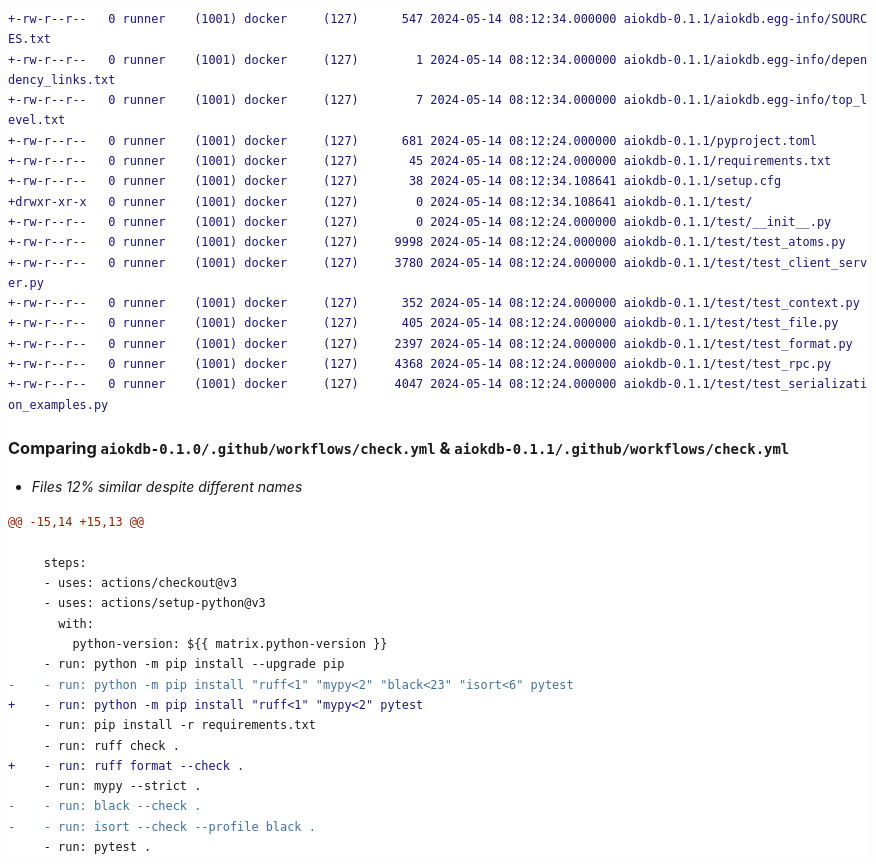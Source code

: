 ```diff
+-rw-r--r--   0 runner    (1001) docker     (127)      547 2024-05-14 08:12:34.000000 aiokdb-0.1.1/aiokdb.egg-info/SOURCES.txt
+-rw-r--r--   0 runner    (1001) docker     (127)        1 2024-05-14 08:12:34.000000 aiokdb-0.1.1/aiokdb.egg-info/dependency_links.txt
+-rw-r--r--   0 runner    (1001) docker     (127)        7 2024-05-14 08:12:34.000000 aiokdb-0.1.1/aiokdb.egg-info/top_level.txt
+-rw-r--r--   0 runner    (1001) docker     (127)      681 2024-05-14 08:12:24.000000 aiokdb-0.1.1/pyproject.toml
+-rw-r--r--   0 runner    (1001) docker     (127)       45 2024-05-14 08:12:24.000000 aiokdb-0.1.1/requirements.txt
+-rw-r--r--   0 runner    (1001) docker     (127)       38 2024-05-14 08:12:34.108641 aiokdb-0.1.1/setup.cfg
+drwxr-xr-x   0 runner    (1001) docker     (127)        0 2024-05-14 08:12:34.108641 aiokdb-0.1.1/test/
+-rw-r--r--   0 runner    (1001) docker     (127)        0 2024-05-14 08:12:24.000000 aiokdb-0.1.1/test/__init__.py
+-rw-r--r--   0 runner    (1001) docker     (127)     9998 2024-05-14 08:12:24.000000 aiokdb-0.1.1/test/test_atoms.py
+-rw-r--r--   0 runner    (1001) docker     (127)     3780 2024-05-14 08:12:24.000000 aiokdb-0.1.1/test/test_client_server.py
+-rw-r--r--   0 runner    (1001) docker     (127)      352 2024-05-14 08:12:24.000000 aiokdb-0.1.1/test/test_context.py
+-rw-r--r--   0 runner    (1001) docker     (127)      405 2024-05-14 08:12:24.000000 aiokdb-0.1.1/test/test_file.py
+-rw-r--r--   0 runner    (1001) docker     (127)     2397 2024-05-14 08:12:24.000000 aiokdb-0.1.1/test/test_format.py
+-rw-r--r--   0 runner    (1001) docker     (127)     4368 2024-05-14 08:12:24.000000 aiokdb-0.1.1/test/test_rpc.py
+-rw-r--r--   0 runner    (1001) docker     (127)     4047 2024-05-14 08:12:24.000000 aiokdb-0.1.1/test/test_serialization_examples.py
```

### Comparing `aiokdb-0.1.0/.github/workflows/check.yml` & `aiokdb-0.1.1/.github/workflows/check.yml`

 * *Files 12% similar despite different names*

```diff
@@ -15,14 +15,13 @@
 
     steps:
     - uses: actions/checkout@v3
     - uses: actions/setup-python@v3
       with:
         python-version: ${{ matrix.python-version }}
     - run: python -m pip install --upgrade pip
-    - run: python -m pip install "ruff<1" "mypy<2" "black<23" "isort<6" pytest
+    - run: python -m pip install "ruff<1" "mypy<2" pytest
     - run: pip install -r requirements.txt
     - run: ruff check .
+    - run: ruff format --check .
     - run: mypy --strict .
-    - run: black --check .
-    - run: isort --check --profile black .
     - run: pytest .
```

